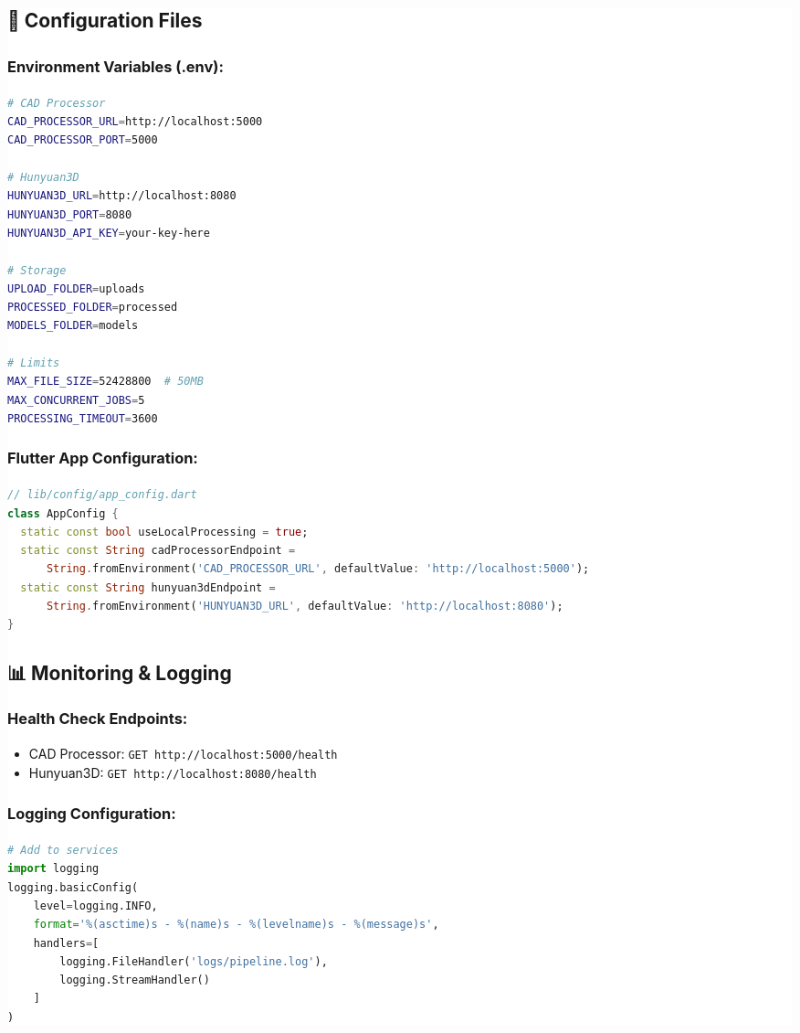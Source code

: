 ## 🔧 Configuration Files

### Environment Variables (.env):
```bash
# CAD Processor
CAD_PROCESSOR_URL=http://localhost:5000
CAD_PROCESSOR_PORT=5000

# Hunyuan3D
HUNYUAN3D_URL=http://localhost:8080
HUNYUAN3D_PORT=8080
HUNYUAN3D_API_KEY=your-key-here

# Storage
UPLOAD_FOLDER=uploads
PROCESSED_FOLDER=processed
MODELS_FOLDER=models

# Limits
MAX_FILE_SIZE=52428800  # 50MB
MAX_CONCURRENT_JOBS=5
PROCESSING_TIMEOUT=3600
```

### Flutter App Configuration:
```dart
// lib/config/app_config.dart
class AppConfig {
  static const bool useLocalProcessing = true;
  static const String cadProcessorEndpoint = 
      String.fromEnvironment('CAD_PROCESSOR_URL', defaultValue: 'http://localhost:5000');
  static const String hunyuan3dEndpoint = 
      String.fromEnvironment('HUNYUAN3D_URL', defaultValue: 'http://localhost:8080');
}
```

## 📊 Monitoring & Logging

### Health Check Endpoints:
- CAD Processor: `GET http://localhost:5000/health`
- Hunyuan3D: `GET http://localhost:8080/health`

### Logging Configuration:
```python
# Add to services
import logging
logging.basicConfig(
    level=logging.INFO,
    format='%(asctime)s - %(name)s - %(levelname)s - %(message)s',
    handlers=[
        logging.FileHandler('logs/pipeline.log'),
        logging.StreamHandler()
    ]
)
```
